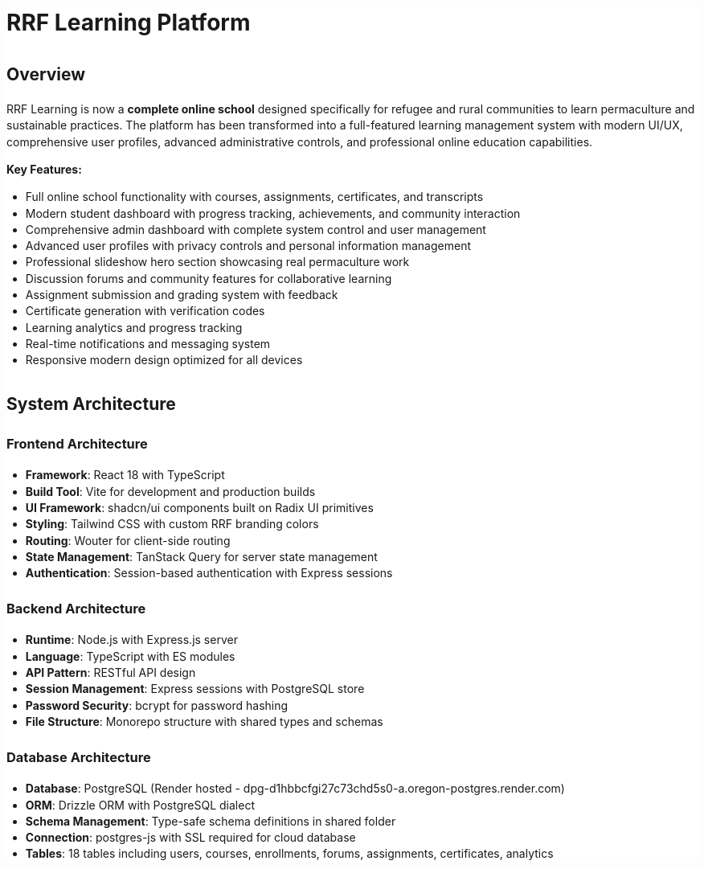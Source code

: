 # RRF Learning Platform

## Overview

RRF Learning is now a **complete online school** designed specifically for refugee and rural communities to learn permaculture and sustainable practices. The platform has been transformed into a full-featured learning management system with modern UI/UX, comprehensive user profiles, advanced administrative controls, and professional online education capabilities.

**Key Features:**
- Full online school functionality with courses, assignments, certificates, and transcripts
- Modern student dashboard with progress tracking, achievements, and community interaction
- Comprehensive admin dashboard with complete system control and user management
- Advanced user profiles with privacy controls and personal information management
- Professional slideshow hero section showcasing real permaculture work
- Discussion forums and community features for collaborative learning
- Assignment submission and grading system with feedback
- Certificate generation with verification codes
- Learning analytics and progress tracking
- Real-time notifications and messaging system
- Responsive modern design optimized for all devices

## System Architecture

### Frontend Architecture
- **Framework**: React 18 with TypeScript
- **Build Tool**: Vite for development and production builds
- **UI Framework**: shadcn/ui components built on Radix UI primitives
- **Styling**: Tailwind CSS with custom RRF branding colors
- **Routing**: Wouter for client-side routing
- **State Management**: TanStack Query for server state management
- **Authentication**: Session-based authentication with Express sessions

### Backend Architecture
- **Runtime**: Node.js with Express.js server
- **Language**: TypeScript with ES modules
- **API Pattern**: RESTful API design
- **Session Management**: Express sessions with PostgreSQL store
- **Password Security**: bcrypt for password hashing
- **File Structure**: Monorepo structure with shared types and schemas

### Database Architecture
- **Database**: PostgreSQL (Render hosted - dpg-d1hbbcfgi27c73chd5s0-a.oregon-postgres.render.com)
- **ORM**: Drizzle ORM with PostgreSQL dialect
- **Schema Management**: Type-safe schema definitions in shared folder
- **Connection**: postgres-js with SSL required for cloud database
- **Tables**: 18 tables including users, courses, enrollments, forums, assignments, certificates, analytics
